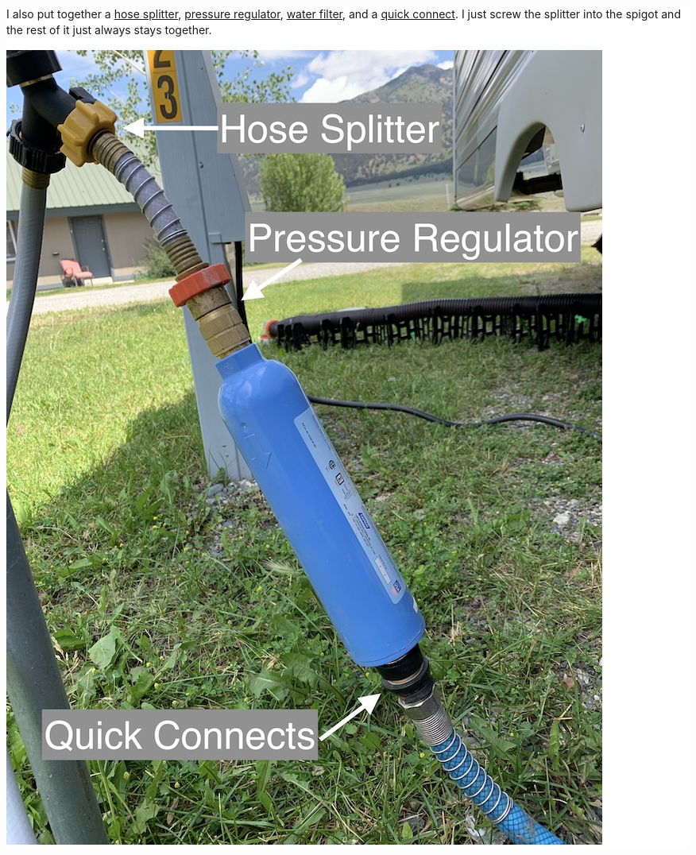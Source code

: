 <p>I also put together a <a href="https://www.amazon.com/dp/B011NBXNYO" target="_blank">hose splitter</a>, <a href="https://www.amazon.com/dp/B010HEQIY0" target="_blank">pressure regulator</a>, <a href="https://www.amazon.com/dp/B0006IX87S" target="_blank">water filter</a>, and a <a href="https://www.amazon.com/dp/B07FXL7W2P" target="_blank">quick connect</a>. I just screw the splitter into the spigot and the rest of it just always stays together.</p> 

<img src="/assets/img/articles/gear-mods/water-filter.jpg">
